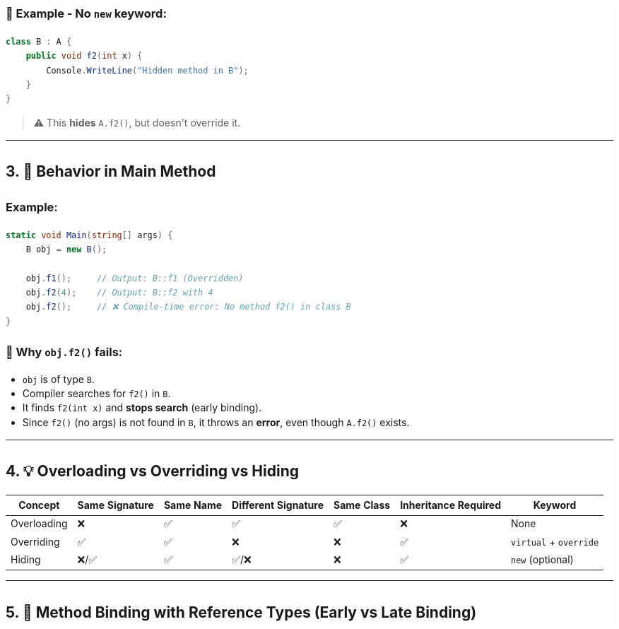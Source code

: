 ### 🚫 Example - No `new` keyword:

```csharp
class B : A {
    public void f2(int x) {
        Console.WriteLine("Hidden method in B");
    }
}
```

> ⚠️ This **hides** `A.f2()`, but doesn't override it.

---

## 3. 📌 Behavior in Main Method

### Example:

```csharp
static void Main(string[] args) {
    B obj = new B();

    obj.f1();     // Output: B::f1 (Overridden)
    obj.f2(4);    // Output: B::f2 with 4
    obj.f2();     // ❌ Compile-time error: No method f2() in class B
}
```

### 📌 Why `obj.f2()` fails:

- `obj` is of type `B`.
- Compiler searches for `f2()` in `B`.
- It finds `f2(int x)` and **stops search** (early binding).
- Since `f2()` (no args) is not found in `B`, it throws an **error**, even though `A.f2()` exists.

---

## 4. 💡 Overloading vs Overriding vs Hiding

| Concept         | Same Signature | Same Name | Different Signature | Same Class | Inheritance Required | Keyword       |
|----------------|----------------|-----------|----------------------|------------|----------------------|----------------|
| Overloading     | ❌             | ✅        | ✅                   | ✅         | ❌                   | None           |
| Overriding      | ✅             | ✅        | ❌                   | ❌         | ✅                   | `virtual` + `override` |
| Hiding          | ❌/✅          | ✅        | ✅/❌                | ❌         | ✅                   | `new` (optional) |

---

## 5. 📍 Method Binding with Reference Types (Early vs Late Binding)
